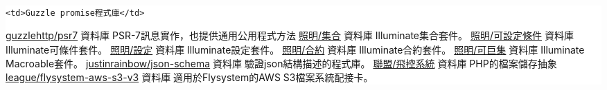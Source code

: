     <td>Guzzle promise程式庫</td>
  </tr>
  <tr>
    <td>
      <a href="https://github.com/guzzle/psr7.git">guzzlehttp/psr7</a>
    </td>
    <td>資料庫</td>
    <td>PSR-7訊息實作，也提供通用公用程式方法</td>
  </tr>
  <tr>
    <td>
      <a href="https://github.com/illuminate/collections.git">照明/集合</a>
    </td>
    <td>資料庫</td>
    <td>Illuminate集合套件。</td>
  </tr>
  <tr>
    <td>
      <a href="https://github.com/illuminate/conditionable.git">照明/可設定條件</a>
    </td>
    <td>資料庫</td>
    <td>Illuminate可條件套件。</td>
  </tr>
  <tr>
    <td>
      <a href="https://github.com/illuminate/config.git">照明/設定</a>
    </td>
    <td>資料庫</td>
    <td>Illuminate設定套件。</td>
  </tr>
  <tr>
    <td>
      <a href="https://github.com/illuminate/contracts.git">照明/合約</a>
    </td>
    <td>資料庫</td>
    <td>Illuminate合約套件。</td>
  </tr>
  <tr>
    <td>
      <a href="https://github.com/illuminate/macroable.git">照明/可巨集</a>
    </td>
    <td>資料庫</td>
    <td>Illuminate Macroable套件。</td>
  </tr>
  <tr>
    <td>
      <a href="https://github.com/jsonrainbow/json-schema.git">justinrainbow/json-schema</a>
    </td>
    <td>資料庫</td>
    <td>驗證json結構描述的程式庫。</td>
  </tr>
  <tr>
    <td>
      <a href="https://github.com/thephpleague/flysystem.git">聯盟/飛控系統</a>
    </td>
    <td>資料庫</td>
    <td>PHP的檔案儲存抽象</td>
  </tr>
  <tr>
    <td>
      <a href="https://github.com/thephpleague/flysystem-aws-s3-v3.git">league/flysystem-aws-s3-v3</a>
    </td>
    <td>資料庫</td>
    <td>適用於Flysystem的AWS S3檔案系統配接卡。</td>